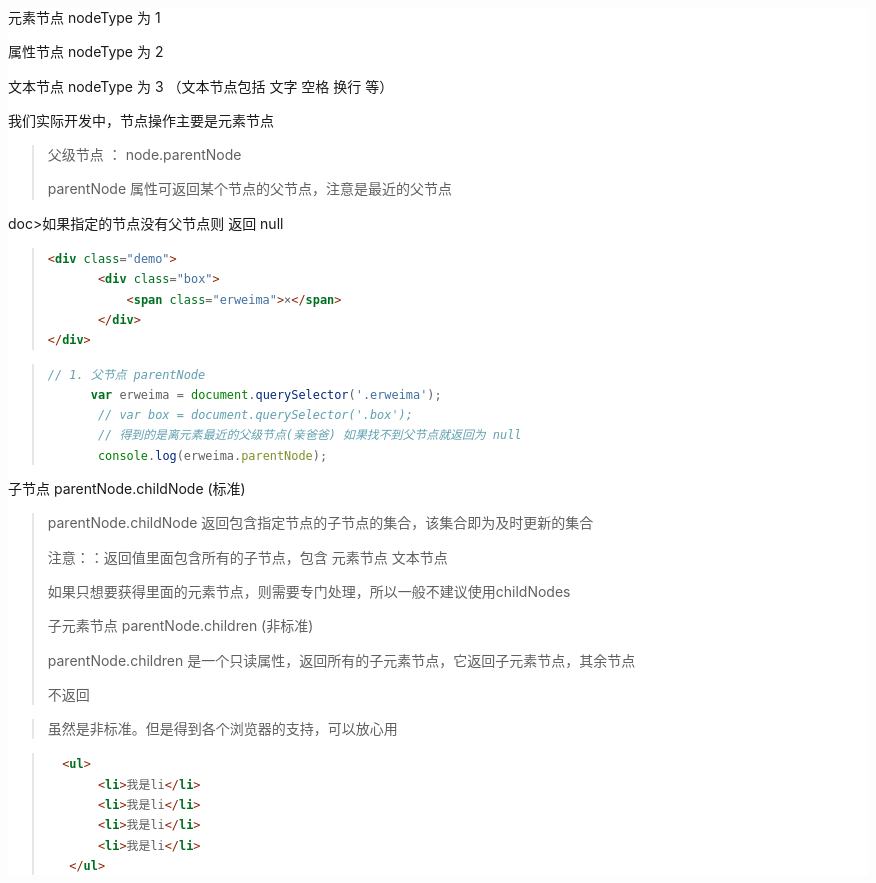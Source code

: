 元素节点  nodeType  为  1

属性节点  nodeType  为  2

文本节点  nodeType  为  3 （文本节点包括 文字 空格 换行 等）

我们实际开发中，节点操作主要是元素节点



>父级节点  ： node.parentNode
>
>parentNode 属性可返回某个节点的父节点，注意是最近的父节点
>
doc>如果指定的节点没有父节点则 返回 null

>```html
><div class="demo">
>        <div class="box">
>            <span class="erweima">×</span>
>        </div>
> </div>
>```

>```javascript
>// 1. 父节点 parentNode
>    	var erweima = document.querySelector('.erweima');
>        // var box = document.querySelector('.box');
>        // 得到的是离元素最近的父级节点(亲爸爸) 如果找不到父节点就返回为 null
>        console.log(erweima.parentNode);
>```



子节点  parentNode.childNode (标准)

>parentNode.childNode  返回包含指定节点的子节点的集合，该集合即为及时更新的集合
>
>注意：：返回值里面包含所有的子节点，包含 元素节点 文本节点
>
>如果只想要获得里面的元素节点，则需要专门处理，所以一般不建议使用childNodes
>
>
>
>子元素节点 parentNode.children (非标准)
>
>parentNode.children 是一个只读属性，返回所有的子元素节点，它返回子元素节点，其余节点
>
>不返回

>虽然是非标准。但是得到各个浏览器的支持，可以放心用

>```html
>   <ul>
>        <li>我是li</li>
>        <li>我是li</li>
>        <li>我是li</li>
>        <li>我是li</li>
>    </ul>
>```
